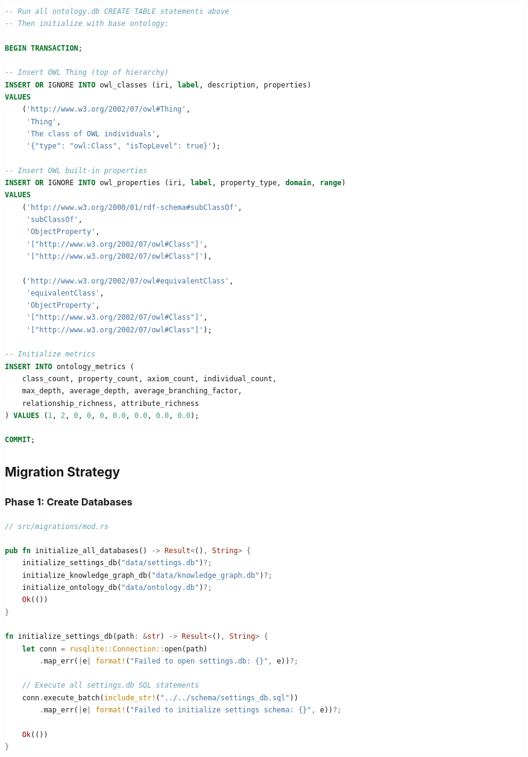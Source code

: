 ```sql
-- Run all ontology.db CREATE TABLE statements above
-- Then initialize with base ontology:

BEGIN TRANSACTION;

-- Insert OWL Thing (top of hierarchy)
INSERT OR IGNORE INTO owl_classes (iri, label, description, properties)
VALUES
    ('http://www.w3.org/2002/07/owl#Thing',
     'Thing',
     'The class of OWL individuals',
     '{"type": "owl:Class", "isTopLevel": true}');

-- Insert OWL built-in properties
INSERT OR IGNORE INTO owl_properties (iri, label, property_type, domain, range)
VALUES
    ('http://www.w3.org/2000/01/rdf-schema#subClassOf',
     'subClassOf',
     'ObjectProperty',
     '["http://www.w3.org/2002/07/owl#Class"]',
     '["http://www.w3.org/2002/07/owl#Class"]'),

    ('http://www.w3.org/2002/07/owl#equivalentClass',
     'equivalentClass',
     'ObjectProperty',
     '["http://www.w3.org/2002/07/owl#Class"]',
     '["http://www.w3.org/2002/07/owl#Class"]');

-- Initialize metrics
INSERT INTO ontology_metrics (
    class_count, property_count, axiom_count, individual_count,
    max_depth, average_depth, average_branching_factor,
    relationship_richness, attribute_richness
) VALUES (1, 2, 0, 0, 0, 0.0, 0.0, 0.0, 0.0);

COMMIT;
```

## Migration Strategy

### Phase 1: Create Databases

```rust
// src/migrations/mod.rs

pub fn initialize_all_databases() -> Result<(), String> {
    initialize_settings_db("data/settings.db")?;
    initialize_knowledge_graph_db("data/knowledge_graph.db")?;
    initialize_ontology_db("data/ontology.db")?;
    Ok(())
}

fn initialize_settings_db(path: &str) -> Result<(), String> {
    let conn = rusqlite::Connection::open(path)
        .map_err(|e| format!("Failed to open settings.db: {}", e))?;

    // Execute all settings.db SQL statements
    conn.execute_batch(include_str!("../../schema/settings_db.sql"))
        .map_err(|e| format!("Failed to initialize settings schema: {}", e))?;

    Ok(())
}

```